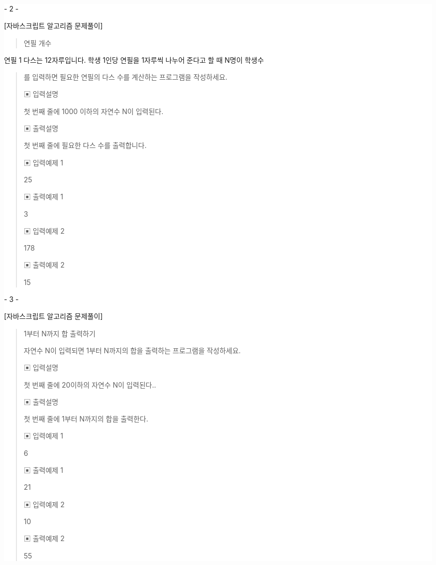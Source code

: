 \- 2 -

\[자바스크립트 알고리즘 문제풀이\]

> 연필 개수

연필 1 다스는 12자루입니다. 학생 1인당 연필을 1자루씩 나누어 준다고 할
때 N명이 학생수

> 를 입력하면 필요한 연필의 다스 수를 계산하는 프로그램을 작성하세요.
>
> ▣ 입력설명
>
> 첫 번째 줄에 1000 이하의 자연수 N이 입력된다.
>
> ▣ 출력설명
>
> 첫 번째 줄에 필요한 다스 수를 출력합니다.
>
> ▣ 입력예제 1
>
> 25
>
> ▣ 출력예제 1
>
> 3
>
> ▣ 입력예제 2
>
> 178
>
> ▣ 출력예제 2
>
> 15

\- 3 -

\[자바스크립트 알고리즘 문제풀이\]

> 1부터 N까지 합 출력하기
>
> 자연수 N이 입력되면 1부터 N까지의 합을 출력하는 프로그램을 작성하세요.
>
> ▣ 입력설명
>
> 첫 번째 줄에 20이하의 자연수 N이 입력된다..
>
> ▣ 출력설명
>
> 첫 번째 줄에 1부터 N까지의 합을 출력한다.
>
> ▣ 입력예제 1
>
> 6
>
> ▣ 출력예제 1
>
> 21
>
> ▣ 입력예제 2
>
> 10
>
> ▣ 출력예제 2
>
> 55
